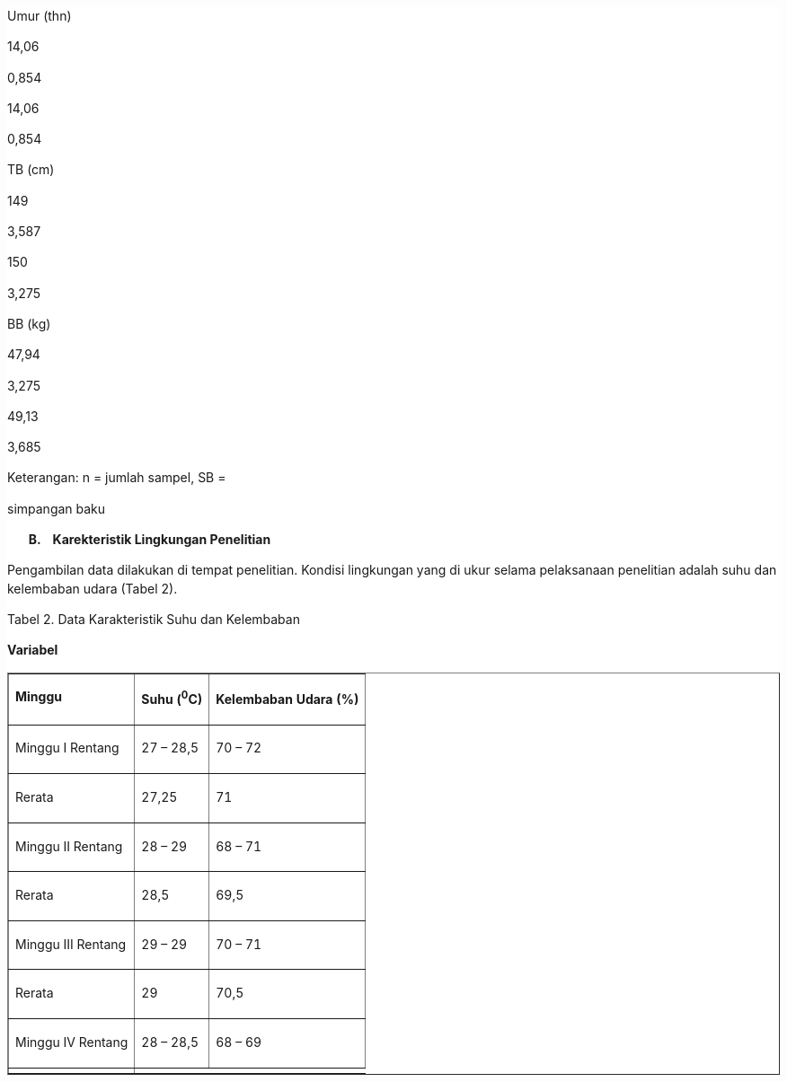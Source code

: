<tr><td style="vertical-align:bottom;">
<p><span class="font0">Umur (thn)</span></p></td><td style="vertical-align:bottom;">
<p><span class="font0">14,06</span></p></td><td style="vertical-align:bottom;">
<p><span class="font0">0,854</span></p></td><td style="vertical-align:bottom;">
<p><span class="font0">14,06</span></p></td><td style="vertical-align:bottom;">
<p><span class="font0">0,854</span></p></td></tr>
<tr><td style="vertical-align:middle;">
<p><span class="font0">TB (cm)</span></p></td><td style="vertical-align:middle;">
<p><span class="font0">149</span></p></td><td style="vertical-align:middle;">
<p><span class="font0">3,587</span></p></td><td style="vertical-align:middle;">
<p><span class="font0">150</span></p></td><td style="vertical-align:middle;">
<p><span class="font0">3,275</span></p></td></tr>
<tr><td style="vertical-align:middle;">
<p><span class="font0">BB (kg)</span></p></td><td style="vertical-align:middle;">
<p><span class="font0">47,94</span></p></td><td style="vertical-align:middle;">
<p><span class="font0">3,275</span></p></td><td style="vertical-align:middle;">
<p><span class="font0">49,13</span></p></td><td style="vertical-align:middle;">
<p><span class="font0">3,685</span></p></td></tr>
</table>
<p><span class="font1">Keterangan: n = jumlah sampel, SB =</span></p>
<p><span class="font1">simpangan baku</span></p>
<ul style="list-style:none;"><li>
<p><span class="font2" style="font-weight:bold;">B. &nbsp;&nbsp;&nbsp;Karekteristik Lingkungan Penelitian</span></p></li></ul>
<p><span class="font2">Pengambilan data dilakukan di tempat penelitian. Kondisi lingkungan yang di ukur selama pelaksanaan penelitian adalah suhu dan kelembaban udara (Tabel 2).</span></p>
<p><span class="font2">Tabel 2. Data Karakteristik Suhu dan Kelembaban</span></p>
<p><span class="font1" style="font-weight:bold;">Variabel</span></p>
<table border="1">
<tr><td style="vertical-align:top;">
<p><span class="font1" style="font-weight:bold;">Minggu</span></p></td><td style="vertical-align:middle;">
<p><span class="font1" style="font-weight:bold;">Suhu (<sup>0</sup>C)</span></p></td><td style="vertical-align:bottom;">
<p><span class="font1" style="font-weight:bold;">Kelembaban Udara (%)</span></p></td></tr>
<tr><td style="vertical-align:bottom;">
<p><span class="font1">Minggu I Rentang</span></p></td><td style="vertical-align:bottom;">
<p><span class="font1">27 – 28,5</span></p></td><td style="vertical-align:bottom;">
<p><span class="font1">70 – 72</span></p></td></tr>
<tr><td style="vertical-align:top;">
<p><span class="font1">Rerata</span></p></td><td style="vertical-align:top;">
<p><span class="font1">27,25</span></p></td><td style="vertical-align:top;">
<p><span class="font1">71</span></p></td></tr>
<tr><td style="vertical-align:top;">
<p><span class="font1">Minggu II Rentang</span></p></td><td style="vertical-align:bottom;">
<p><span class="font1">28 – 29</span></p></td><td style="vertical-align:bottom;">
<p><span class="font1">68 – 71</span></p></td></tr>
<tr><td style="vertical-align:bottom;">
<p><span class="font1">Rerata</span></p></td><td style="vertical-align:bottom;">
<p><span class="font1">28,5</span></p></td><td style="vertical-align:bottom;">
<p><span class="font1">69,5</span></p></td></tr>
<tr><td style="vertical-align:top;">
<p><span class="font1">Minggu III Rentang</span></p></td><td style="vertical-align:bottom;">
<p><span class="font1">29 – 29</span></p></td><td style="vertical-align:bottom;">
<p><span class="font1">70 – 71</span></p></td></tr>
<tr><td style="vertical-align:top;">
<p><span class="font1">Rerata</span></p></td><td style="vertical-align:top;">
<p><span class="font1">29</span></p></td><td style="vertical-align:top;">
<p><span class="font1">70,5</span></p></td></tr>
<tr><td style="vertical-align:bottom;">
<p><span class="font1">Minggu IV Rentang</span></p></td><td style="vertical-align:bottom;">
<p><span class="font1">28 – 28,5</span></p></td><td style="vertical-align:bottom;">
<p><span class="font1">68 – 69</span></p></td></tr>
<tr><td style="vertical-align:bottom;">